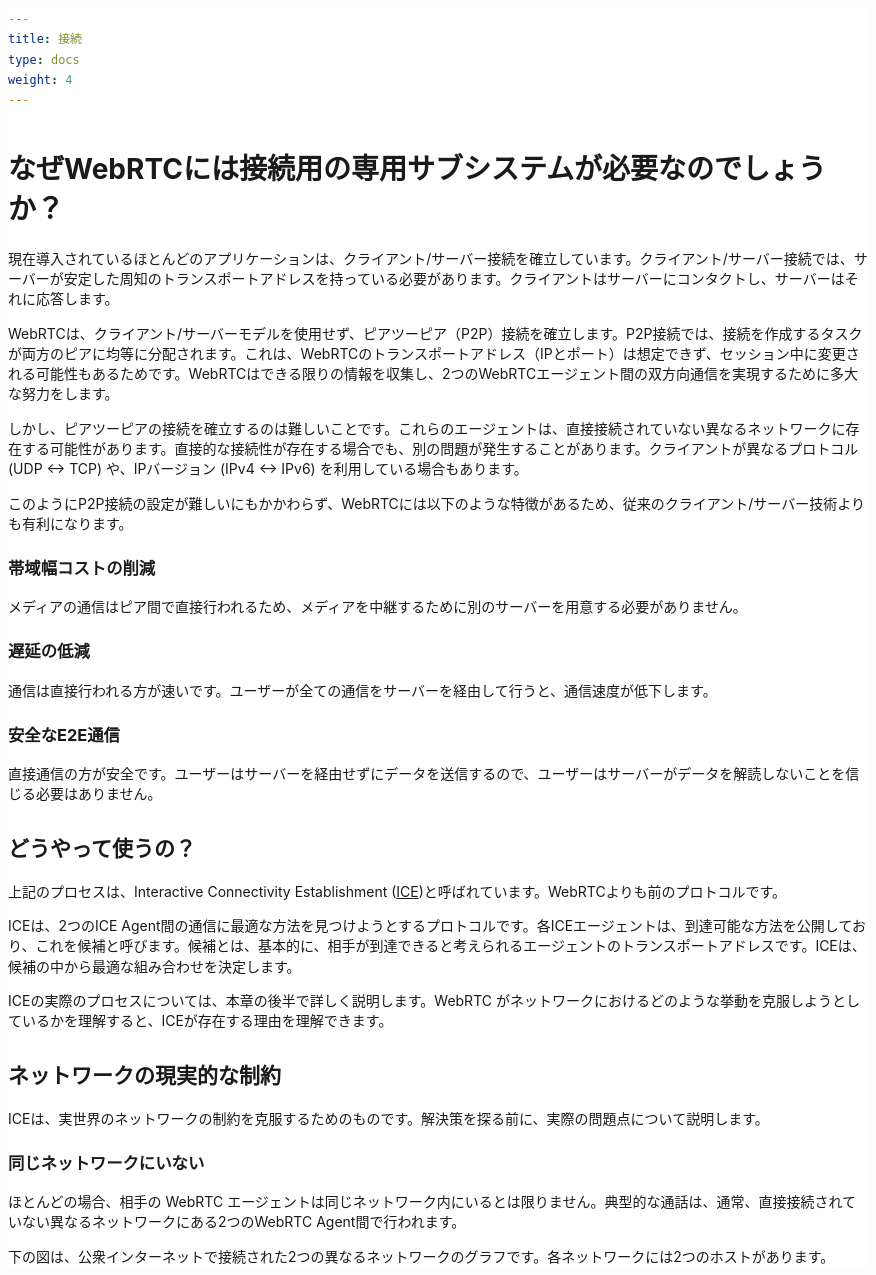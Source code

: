```yaml
---
title: 接続
type: docs
weight: 4
---
```


# なぜWebRTCには接続用の専用サブシステムが必要なのでしょうか？

現在導入されているほとんどのアプリケーションは、クライアント/サーバー接続を確立しています。クライアント/サーバー接続では、サーバーが安定した周知のトランスポートアドレスを持っている必要があります。クライアントはサーバーにコンタクトし、サーバーはそれに応答します。

WebRTCは、クライアント/サーバーモデルを使用せず、ピアツーピア（P2P）接続を確立します。P2P接続では、接続を作成するタスクが両方のピアに均等に分配されます。これは、WebRTCのトランスポートアドレス（IPとポート）は想定できず、セッション中に変更される可能性もあるためです。WebRTCはできる限りの情報を収集し、2つのWebRTCエージェント間の双方向通信を実現するために多大な努力をします。

しかし、ピアツーピアの接続を確立するのは難しいことです。これらのエージェントは、直接接続されていない異なるネットワークに存在する可能性があります。直接的な接続性が存在する場合でも、別の問題が発生することがあります。クライアントが異なるプロトコル (UDP <-> TCP) や、IPバージョン (IPv4 <-> IPv6) を利用している場合もあります。

このようにP2P接続の設定が難しいにもかかわらず、WebRTCには以下のような特徴があるため、従来のクライアント/サーバー技術よりも有利になります。

### 帯域幅コストの削減

メディアの通信はピア間で直接行われるため、メディアを中継するために別のサーバーを用意する必要がありません。

### 遅延の低減

通信は直接行われる方が速いです。ユーザーが全ての通信をサーバーを経由して行うと、通信速度が低下します。

### 安全なE2E通信

直接通信の方が安全です。ユーザーはサーバーを経由せずにデータを送信するので、ユーザーはサーバーがデータを解読しないことを信じる必要はありません。

## どうやって使うの？

上記のプロセスは、Interactive Connectivity Establishment ([ICE](https://tools.ietf.org/html/rfc8445))と呼ばれています。WebRTCよりも前のプロトコルです。

ICEは、2つのICE Agent間の通信に最適な方法を見つけようとするプロトコルです。各ICEエージェントは、到達可能な方法を公開しており、これを候補と呼びます。候補とは、基本的に、相手が到達できると考えられるエージェントのトランスポートアドレスです。ICEは、候補の中から最適な組み合わせを決定します。

ICEの実際のプロセスについては、本章の後半で詳しく説明します。WebRTC がネットワークにおけるどのような挙動を克服しようとしているかを理解すると、ICEが存在する理由を理解できます。

## ネットワークの現実的な制約

ICEは、実世界のネットワークの制約を克服するためのものです。解決策を探る前に、実際の問題点について説明します。

### 同じネットワークにいない
ほとんどの場合、相手の WebRTC エージェントは同じネットワーク内にいるとは限りません。典型的な通話は、通常、直接接続されていない異なるネットワークにある2つのWebRTC Agent間で行われます。

下の図は、公衆インターネットで接続された2つの異なるネットワークのグラフです。各ネットワークには2つのホストがあります。

